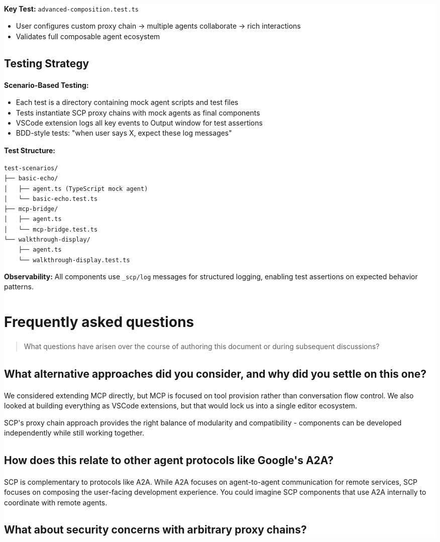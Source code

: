 **Key Test:** `advanced-composition.test.ts`
- User configures custom proxy chain → multiple agents collaborate → rich interactions
- Validates full composable agent ecosystem

## Testing Strategy

**Scenario-Based Testing:**
- Each test is a directory containing mock agent scripts and test files
- Tests instantiate SCP proxy chains with mock agents as final components
- VSCode extension logs all key events to Output window for test assertions
- BDD-style tests: "when user says X, expect these log messages"

**Test Structure:**
```
test-scenarios/
├── basic-echo/
│   ├── agent.ts (TypeScript mock agent)
│   └── basic-echo.test.ts
├── mcp-bridge/
│   ├── agent.ts
│   └── mcp-bridge.test.ts
└── walkthrough-display/
    ├── agent.ts
    └── walkthrough-display.test.ts
```

**Observability:** All components use `_scp/log` messages for structured logging, enabling test assertions on expected behavior patterns.

# Frequently asked questions

> What questions have arisen over the course of authoring this document or during subsequent discussions?

## What alternative approaches did you consider, and why did you settle on this one?

We considered extending MCP directly, but MCP is focused on tool provision rather than conversation flow control. We also looked at building everything as VSCode extensions, but that would lock us into a single editor ecosystem. 

SCP's proxy chain approach provides the right balance of modularity and compatibility - components can be developed independently while still working together.

## How does this relate to other agent protocols like Google's A2A?

SCP is complementary to protocols like A2A. While A2A focuses on agent-to-agent communication for remote services, SCP focuses on composing the user-facing development experience. You could imagine SCP components that use A2A internally to coordinate with remote agents.

## What about security concerns with arbitrary proxy chains?
